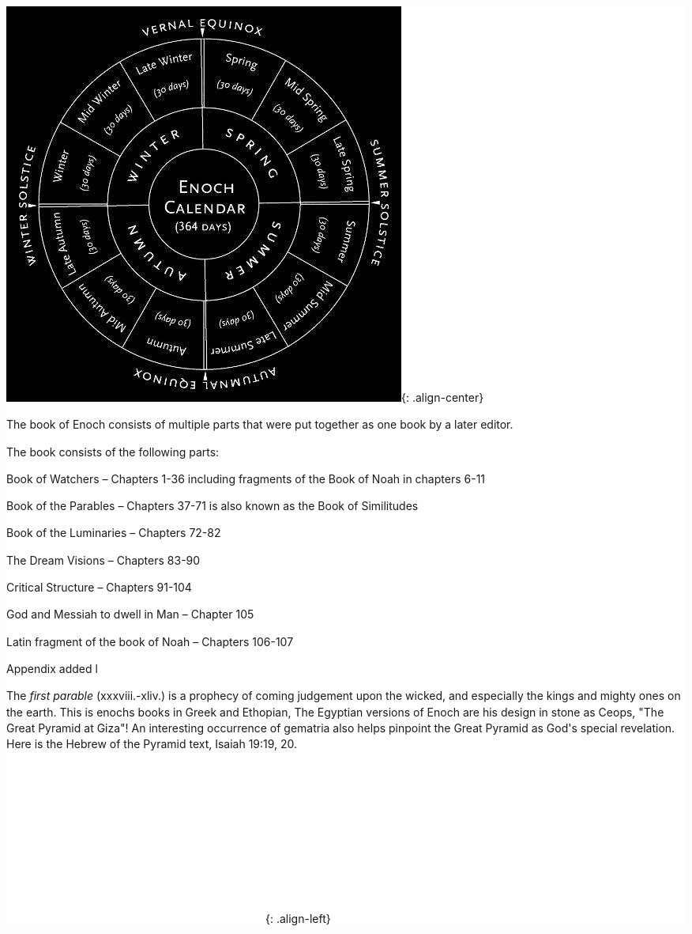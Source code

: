![Preface Intro](/assets/images/pages/enoch-preface-intro.jpg){: .align-center}

The book of Enoch consists of multiple parts that were put together as one book by a later editor.

The book consists of the following parts:

Book of Watchers – Chapters 1-36 including fragments of the Book of Noah in chapters 6-11

Book of the Parables – Chapters 37-71 is also known as the Book of Similitudes

Book of the Luminaries – Chapters 72-82

The Dream Visions – Chapters 83-90

Critical Structure – Chapters 91-104

God and Messiah to dwell in Man – Chapter 105

Latin fragment of the book of Noah – Chapters 106-107

Appendix added l

The _first parable_ (xxxviii.-xliv.) is a prophecy of coming judgement upon the wicked, and especially the kings and mighty ones on the earth. This is enochs books in Greek and Ethopian, The Egyptian versions of Enoch are his design in stone as Ceops, "The Great Pyramid at Giza"! An interesting occurrence of gematria also helps pinpoint the Great Pyramid as God's special revelation. Here is the Hebrew of the Pyramid text, Isaiah 19:19, 20.

![Enoch](/assets/images/pages/enochw.png){: .align-left}
